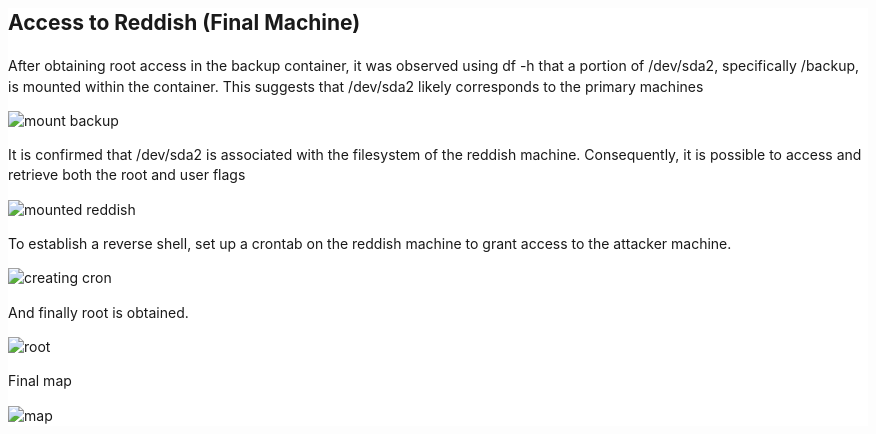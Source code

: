 ## Access to Reddish (Final Machine)

After obtaining root access in the backup container, it was observed using df -h that a portion of /dev/sda2, specifically /backup, is mounted within the container. This suggests that /dev/sda2 likely corresponds to the primary machines

![mount backup](/assets/img/htb/reddish/mount_backup.png)

It is confirmed that /dev/sda2 is associated with the filesystem of the reddish machine. Consequently, it is possible to access and retrieve both the root and user flags

![mounted reddish](/assets/img/htb/reddish/mounted_reddish.png)

To establish a reverse shell, set up a crontab on the reddish machine to grant access to the attacker machine.

![creating cron](/assets/img/htb/reddish/creating_cron.png)

And finally root is obtained.

![root](/assets/img/htb/reddish/root.png)

Final map

![map](/assets/img/htb/reddish/reddishmap.png)
